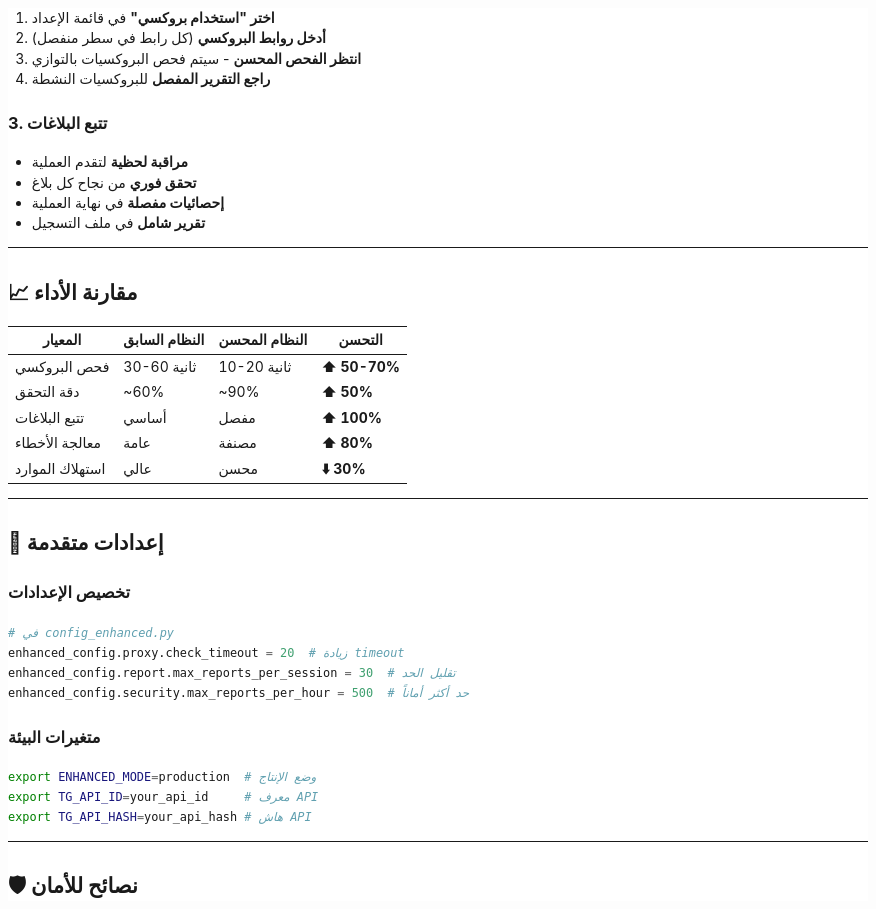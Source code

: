 1. **اختر "استخدام بروكسي"** في قائمة الإعداد
2. **أدخل روابط البروكسي** (كل رابط في سطر منفصل)
3. **انتظر الفحص المحسن** - سيتم فحص البروكسيات بالتوازي
4. **راجع التقرير المفصل** للبروكسيات النشطة

### 3. تتبع البلاغات

- **مراقبة لحظية** لتقدم العملية
- **تحقق فوري** من نجاح كل بلاغ
- **إحصائيات مفصلة** في نهاية العملية
- **تقرير شامل** في ملف التسجيل

---

## 📈 مقارنة الأداء

| المعيار | النظام السابق | النظام المحسن | التحسن |
|---------|---------------|---------------|---------|
| فحص البروكسي | 30-60 ثانية | 10-20 ثانية | **⬆️ 50-70%** |
| دقة التحقق | ~60% | ~90% | **⬆️ 50%** |
| تتبع البلاغات | أساسي | مفصل | **⬆️ 100%** |
| معالجة الأخطاء | عامة | مصنفة | **⬆️ 80%** |
| استهلاك الموارد | عالي | محسن | **⬇️ 30%** |

---

## 🔧 إعدادات متقدمة

### تخصيص الإعدادات

```python
# في config_enhanced.py
enhanced_config.proxy.check_timeout = 20  # زيادة timeout
enhanced_config.report.max_reports_per_session = 30  # تقليل الحد
enhanced_config.security.max_reports_per_hour = 500  # حد أكثر أماناً
```

### متغيرات البيئة

```bash
export ENHANCED_MODE=production  # وضع الإنتاج
export TG_API_ID=your_api_id     # معرف API
export TG_API_HASH=your_api_hash # هاش API
```

---

## 🛡️ نصائح للأمان
